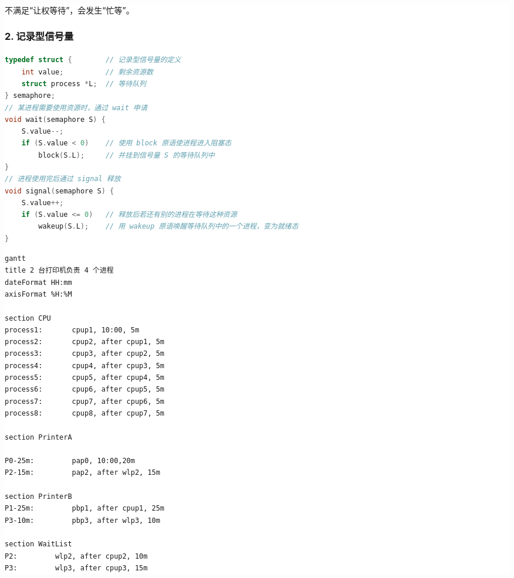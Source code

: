 不满足“让权等待”，会发生“忙等”。

### 2. 记录型信号量

```c
typedef struct {		// 记录型信号量的定义
	int value;			// 剩余资源数
	struct process *L;  // 等待队列
} semaphore;
// 某进程需要使用资源时，通过 wait 申请
void wait(semaphore S) {
	S.value--;
	if (S.value < 0)	// 使用 block 原语使进程进入阻塞态
		block(S.L);  	// 并挂到信号量 S 的等待队列中
}
// 进程使用完后通过 signal 释放
void signal(semaphore S) {
	S.value++;
	if (S.value <= 0)	// 释放后若还有别的进程在等待这种资源
		wakeup(S.L);	// 用 wakeup 原语唤醒等待队列中的一个进程，变为就绪态
}
```

```mermaid
gantt
title 2 台打印机负责 4 个进程
dateFormat HH:mm
axisFormat %H:%M

section CPU
process1:		cpup1, 10:00, 5m
process2:		cpup2, after cpup1, 5m
process3:		cpup3, after cpup2, 5m
process4:		cpup4, after cpup3, 5m
process5:		cpup5, after cpup4, 5m
process6:		cpup6, after cpup5, 5m
process7:		cpup7, after cpup6, 5m
process8:		cpup8, after cpup7, 5m

section PrinterA

P0-25m:			pap0, 10:00,20m
P2-15m:			pap2, after wlp2, 15m

section PrinterB
P1-25m:			pbp1, after cpup1, 25m
P3-10m: 		pbp3, after wlp3, 10m

section WaitList
P2:			wlp2, after cpup2, 10m
P3:			wlp3, after cpup3, 15m
```
